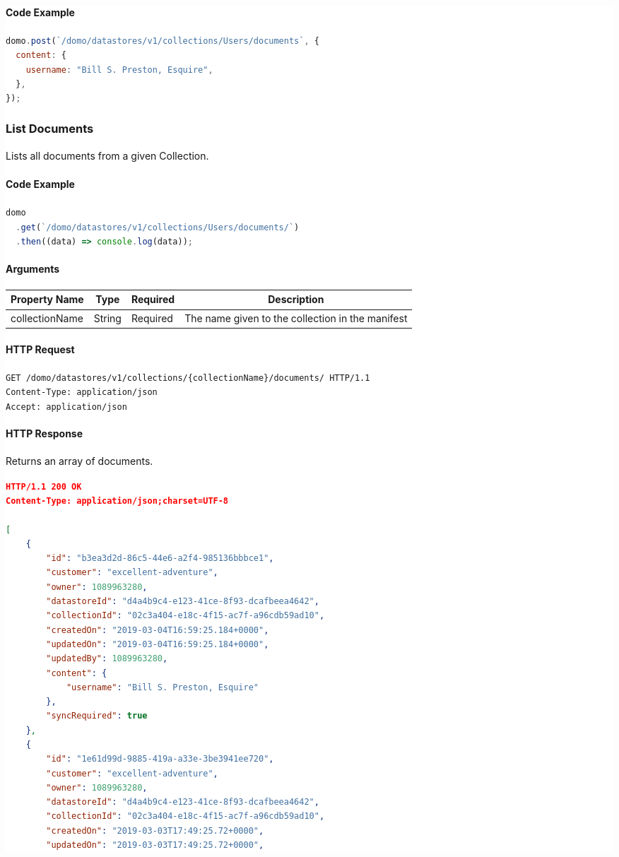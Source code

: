 #### Code Example

```js
domo.post(`/domo/datastores/v1/collections/Users/documents`, {
  content: {
    username: "Bill S. Preston, Esquire",
  },
});
```

### List Documents

Lists all documents from a given Collection.

#### Code Example

```js
domo
  .get(`/domo/datastores/v1/collections/Users/documents/`)
  .then((data) => console.log(data));
```

#### Arguments

| Property Name  | Type   | Required | Description                                      |
| -------------- | ------ | -------- | ------------------------------------------------ |
| collectionName | String | Required | The name given to the collection in the manifest |

#### HTTP Request

```text
GET /domo/datastores/v1/collections/{collectionName}/documents/ HTTP/1.1
Content-Type: application/json
Accept: application/json
```

#### HTTP Response

Returns an array of documents.

```json
HTTP/1.1 200 OK
Content-Type: application/json;charset=UTF-8

[
    {
        "id": "b3ea3d2d-86c5-44e6-a2f4-985136bbbce1",
        "customer": "excellent-adventure",
        "owner": 1089963280,
        "datastoreId": "d4a4b9c4-e123-41ce-8f93-dcafbeea4642",
        "collectionId": "02c3a404-e18c-4f15-ac7f-a96cdb59ad10",
        "createdOn": "2019-03-04T16:59:25.184+0000",
        "updatedOn": "2019-03-04T16:59:25.184+0000",
        "updatedBy": 1089963280,
        "content": {
            "username": "Bill S. Preston, Esquire"
        },
        "syncRequired": true
    },
    {
        "id": "1e61d99d-9885-419a-a33e-3be3941ee720",
        "customer": "excellent-adventure",
        "owner": 1089963280,
        "datastoreId": "d4a4b9c4-e123-41ce-8f93-dcafbeea4642",
        "collectionId": "02c3a404-e18c-4f15-ac7f-a96cdb59ad10",
        "createdOn": "2019-03-03T17:49:25.72+0000",
        "updatedOn": "2019-03-03T17:49:25.72+0000",
```